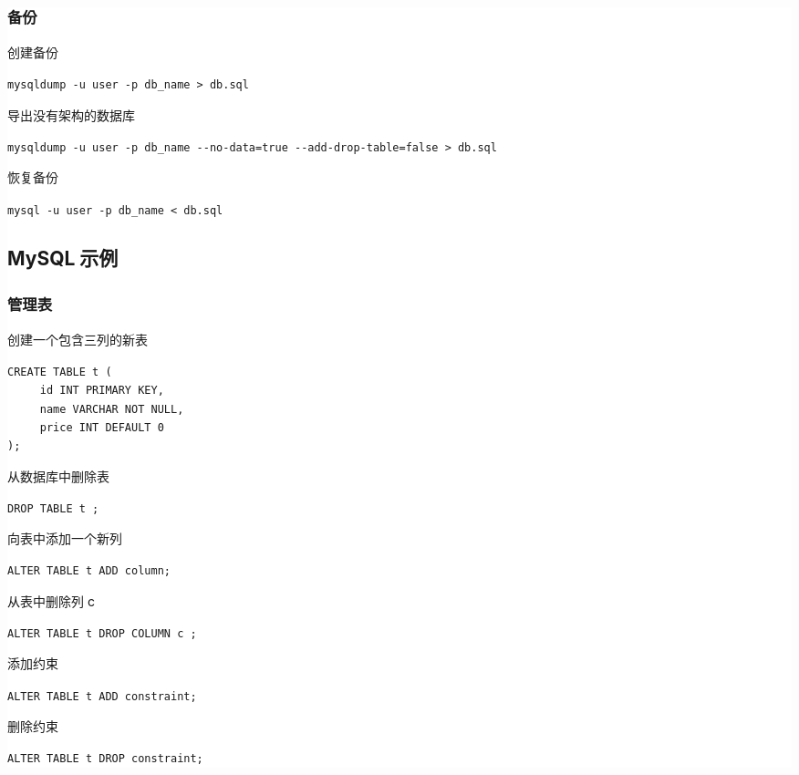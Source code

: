 ### 备份

创建备份

```
mysqldump -u user -p db_name > db.sql
```

导出没有架构的数据库

```
mysqldump -u user -p db_name --no-data=true --add-drop-table=false > db.sql
```

恢复备份

```
mysql -u user -p db_name < db.sql
```

## MySQL 示例

### 管理表

创建一个包含三列的新表

```
CREATE TABLE t (
     id INT PRIMARY KEY,
     name VARCHAR NOT NULL,
     price INT DEFAULT 0
);
```

从数据库中删除表

```
DROP TABLE t ;
```

向表中添加一个新列

```
ALTER TABLE t ADD column;
```

从表中删除列 c

```
ALTER TABLE t DROP COLUMN c ;
```

添加约束

```
ALTER TABLE t ADD constraint;
```

删除约束

```
ALTER TABLE t DROP constraint;
```
